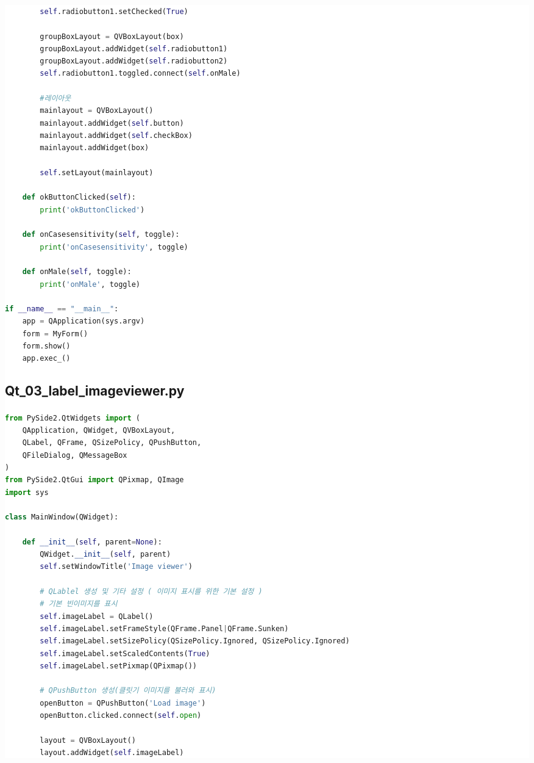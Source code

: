 ```python
        self.radiobutton1.setChecked(True)

        groupBoxLayout = QVBoxLayout(box)
        groupBoxLayout.addWidget(self.radiobutton1)
        groupBoxLayout.addWidget(self.radiobutton2)
        self.radiobutton1.toggled.connect(self.onMale)

        #레이아웃
        mainlayout = QVBoxLayout()
        mainlayout.addWidget(self.button)
        mainlayout.addWidget(self.checkBox)
        mainlayout.addWidget(box)

        self.setLayout(mainlayout)

    def okButtonClicked(self):
        print('okButtonClicked')

    def onCasesensitivity(self, toggle):
        print('onCasesensitivity', toggle)

    def onMale(self, toggle):
        print('onMale', toggle)

if __name__ == "__main__":
    app = QApplication(sys.argv)
    form = MyForm()
    form.show()
    app.exec_()

``` 

## Qt_03_label_imageviewer.py

```python
from PySide2.QtWidgets import (
    QApplication, QWidget, QVBoxLayout,
    QLabel, QFrame, QSizePolicy, QPushButton,
    QFileDialog, QMessageBox
)
from PySide2.QtGui import QPixmap, QImage
import sys

class MainWindow(QWidget):

    def __init__(self, parent=None):
        QWidget.__init__(self, parent)
        self.setWindowTitle('Image viewer')

        # QLablel 생성 및 기타 설정 ( 이미지 표시를 위한 기본 설정 )
        # 기본 빈이미지를 표시
        self.imageLabel = QLabel()
        self.imageLabel.setFrameStyle(QFrame.Panel|QFrame.Sunken)
        self.imageLabel.setSizePolicy(QSizePolicy.Ignored, QSizePolicy.Ignored)
        self.imageLabel.setScaledContents(True)
        self.imageLabel.setPixmap(QPixmap())

        # QPushButton 생성(클릿기 이미지를 불러와 표시)
        openButton = QPushButton('Load image')
        openButton.clicked.connect(self.open)

        layout = QVBoxLayout()
        layout.addWidget(self.imageLabel)
```
